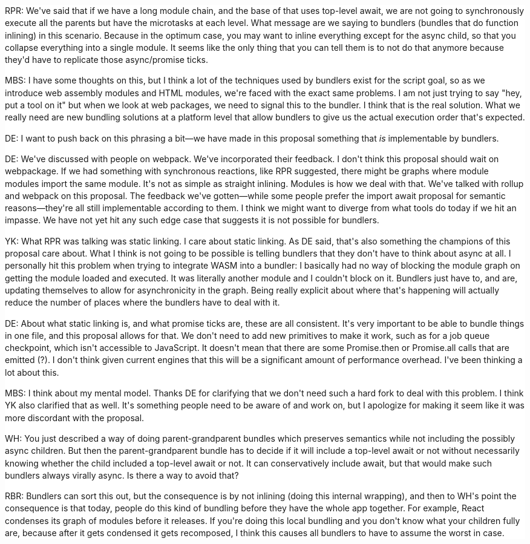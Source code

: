 RPR:  We've said that if we have a long module chain, and the base of that uses top-level await, we are not going to synchronously execute all the parents but have the microtasks at each level. What message are we saying to bundlers (bundles that do function inlining) in this scenario. Because in the optimum case, you may want to inline everything except for the async child, so that you collapse everything into a single module. It seems like the only thing that you can tell them is to not do that anymore because they'd have to replicate those async/promise ticks.

MBS: I have some thoughts on this, but I think a lot of the techniques used by bundlers exist for the script goal, so as we introduce web assembly modules and HTML modules, we're faced with the exact same problems. I am not just trying to say "hey, put a tool on it" but when we look at web packages, we need to signal this to the bundler. I think that is the real solution. What we really need are new bundling solutions at a platform level that allow bundlers to give us the actual execution order that's expected.

DE: I want to push back on this phrasing a bit—we have made in this proposal something that _is_ implementable by bundlers. 

DE: We've discussed with people on webpack. We've incorporated their feedback. I don't think this proposal should wait on webpackage. If we had something with synchronous reactions, like RPR suggested, there might be graphs where module modules import the same module. It's not as simple as straight inlining. Modules is how we deal with that. We've talked with rollup and webpack on this proposal. The feedback we've gotten—while some people prefer the import await proposal for semantic reasons—they're all still implementable according to them. I think we might want to diverge from what tools do today if we hit an impasse. We have not yet hit any such edge case that suggests it is not possible for bundlers.

YK: What RPR was talking was static linking. I care about static linking. As DE said, that's also something the champions of this proposal care about. What I think is not going to be possible is telling bundlers that they don't have to think about async at all. I personally hit this problem when trying to integrate WASM into a bundler: I basically had no way of blocking the module graph on getting the module loaded and executed. It was literally another module and I couldn't block on it. Bundlers just have to, and are, updating themselves to allow for asynchronicity in the graph. Being really explicit about where that's happening will actually reduce the number of places where the bundlers have to deal with it.

DE: About what static linking is, and what promise ticks are, these are all consistent. It's very important to be able to bundle things in one file, and this proposal allows for that. We don't need to add new primitives to make it work, such as for a job queue checkpoint, which isn't accessible to JavaScript. It doesn't mean that there are some Promise.then or Promise.all calls that are emitted (?). I don't think given current engines that this will be a significant amount of performance overhead. I've been thinking a lot about this.

MBS: I think about my mental model. Thanks DE for clarifying that we don't need such a hard fork to deal with this problem. I think YK also clarified that as well. It's something people need to be aware of and work on, but I apologize for making it seem like it was more discordant with the proposal.

WH: You just described a way of doing parent-grandparent bundles which preserves semantics while not including the possibly async children. But then the parent-grandparent bundle has to decide if it will include a top-level await or not without necessarily knowing whether the child included a top-level await or not. It can conservatively include await, but that would make such bundlers always virally async. Is there a way to avoid that?

RBR: Bundlers can sort this out, but the consequence is by not inlining (doing this internal wrapping), and then to WH's point the consequence is that today, people do this kind of bundling before they have the whole app together. For example, React condenses its graph of modules before it releases. If you're doing this local bundling and you don't know what your children fully are, because after it gets condensed it gets recomposed, I think this causes all bundlers to have to assume the worst in case.
